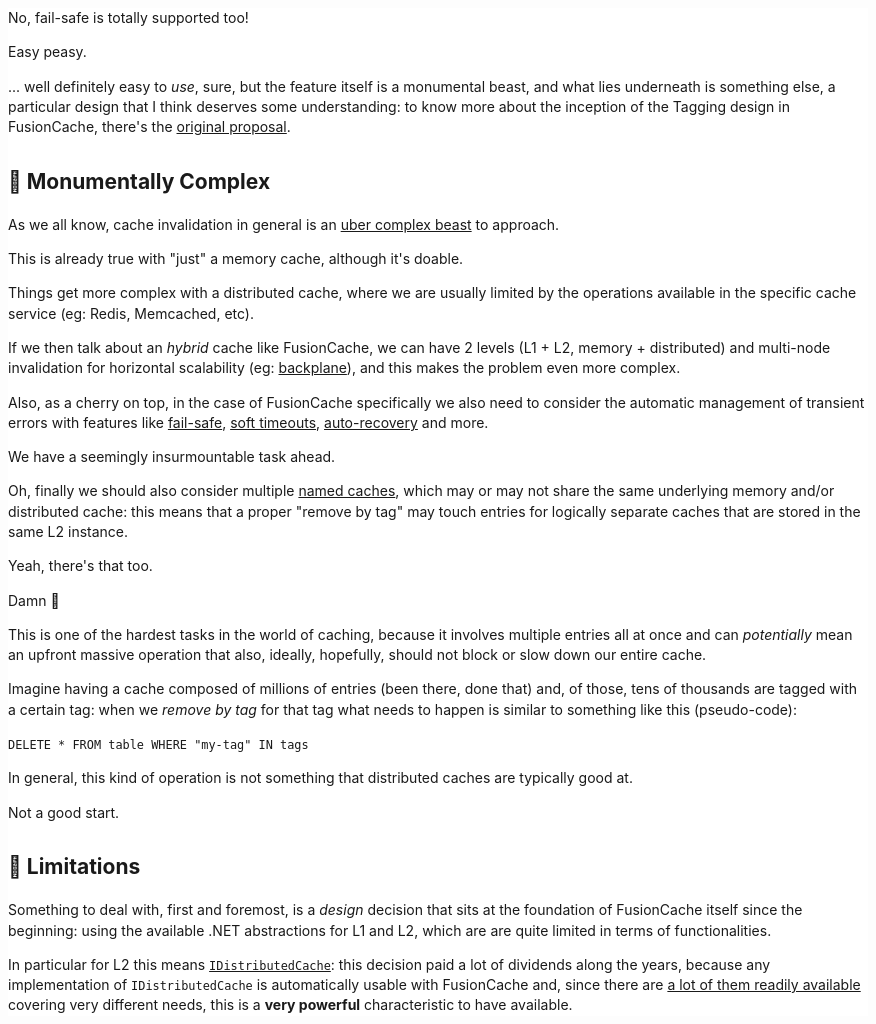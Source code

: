 No, fail-safe is totally supported too!

Easy peasy.

... well definitely easy to _use_, sure, but the feature itself is a monumental beast, and what lies underneath is something else, a particular design that I think deserves some understanding: to know more about the inception of the Tagging design in FusionCache, there's the [original proposal](https://github.com/ZiggyCreatures/FusionCache/issues/319).

## 🗿 Monumentally Complex

As we all know, cache invalidation in general is an [uber complex beast](https://martinfowler.com/bliki/TwoHardThings.html) to approach.

This is already true with "just" a memory cache, although it's doable.

Things get more complex with a distributed cache, where we are usually limited by the operations available in the specific cache service (eg: Redis, Memcached, etc).

If we then talk about an _hybrid_ cache like FusionCache, we can have 2 levels (L1 + L2, memory + distributed) and multi-node invalidation for horizontal scalability (eg: [backplane](Backplane.md)), and this makes the problem even more complex.

Also, as a cherry on top, in the case of FusionCache specifically we also need to consider the automatic management of transient errors with features like [fail-safe](FailSafe.md), [soft timeouts](Timeouts.md), [auto-recovery](AutoRecovery.md) and more.

We have a seemingly insurmountable task ahead.

Oh, finally we should also consider multiple [named caches](NamedCaches.md), which may or may not share the same underlying memory and/or distributed cache: this means that a proper "remove by tag" may touch entries for logically separate caches that are stored in the same L2 instance.

Yeah, there's that too.

Damn 🥲

This is one of the hardest tasks in the world of caching, because it involves multiple entries all at once and can _potentially_ mean an upfront massive operation that also, ideally, hopefully, should not block or slow down our entire cache.

Imagine having a cache composed of millions of entries (been there, done that) and, of those, tens of thousands are tagged with a certain tag: when we _remove by tag_ for that tag what needs to happen is similar to something like this (pseudo-code):

`DELETE * FROM table WHERE "my-tag" IN tags`

In general, this kind of operation is not something that distributed caches are typically good at.

Not a good start.

## 🚳 Limitations

Something to deal with, first and foremost, is a _design_ decision that sits at the foundation of FusionCache itself since the beginning: using the available .NET abstractions for L1 and L2, which are are quite limited in terms of functionalities.

In particular for L2 this means [`IDistributedCache`](https://learn.microsoft.com/en-us/dotnet/api/microsoft.extensions.caching.distributed.idistributedcache?view=net-8.0#methods): this decision paid a lot of dividends along the years, because any implementation of `IDistributedCache` is automatically usable with FusionCache and, since there are [a lot of them readily available](https://github.com/ZiggyCreatures/FusionCache/blob/main/docs/CacheLevels.md#-packages) covering very different needs, this is a **very powerful** characteristic to have available.
